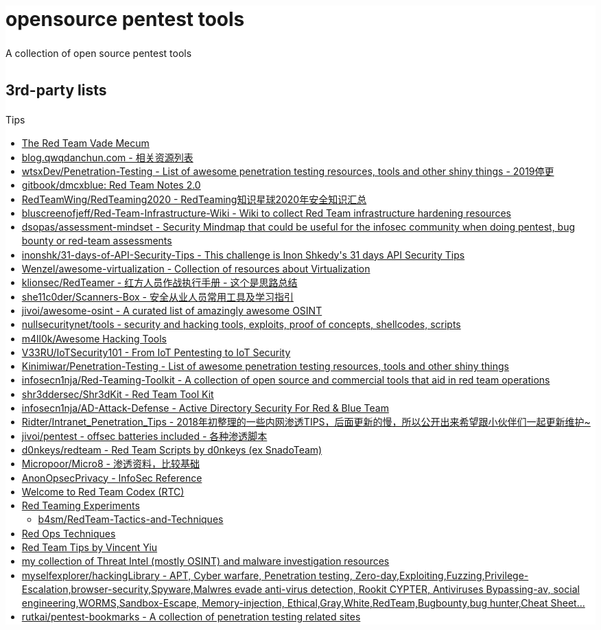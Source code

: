 # opensource pentest tools

A collection of open source pentest tools

## 3rd-party lists

Tips

* [The Red Team Vade Mecum](https://kwcsec.gitbook.io/the-red-team-handbook/)
* [blog.qwqdanchun.com - 相关资源列表](https://blog.qwqdanchun.com/archives/414)
* [wtsxDev/Penetration-Testing - List of awesome penetration testing resources, tools and other shiny things - 2019停更](https://github.com/wtsxDev/Penetration-Testing)
* [gitbook/dmcxblue: Red Team Notes 2.0](https://dmcxblue.gitbook.io/red-team-notes-2-0/)
* [RedTeamWing/RedTeaming2020 - RedTeaming知识星球2020年安全知识汇总](https://github.com/RedTeamWing/RedTeaming2020)
* [bluscreenofjeff/Red-Team-Infrastructure-Wiki - Wiki to collect Red Team infrastructure hardening resources](https://github.com/bluscreenofjeff/Red-Team-Infrastructure-Wiki)
* [dsopas/assessment-mindset - Security Mindmap that could be useful for the infosec community when doing pentest, bug bounty or red-team assessments](https://github.com/dsopas/assessment-mindset)
* [inonshk/31-days-of-API-Security-Tips - This challenge is Inon Shkedy's 31 days API Security Tips](https://github.com/inonshk/31-days-of-API-Security-Tips)
* [Wenzel/awesome-virtualization - Collection of resources about Virtualization](https://github.com/Wenzel/awesome-virtualization)
* [klionsec/RedTeamer - 红方人员作战执行手册 - 这个是思路总结](https://github.com/klionsec/RedTeamer)
* [she11c0der/Scanners-Box - 安全从业人员常用工具及学习指引](https://github.com/she11c0der/Scanners-Box/blob/master/README_CN.md)
* [jivoi/awesome-osint - A curated list of amazingly awesome OSINT](https://github.com/jivoi/awesome-osint)
* [nullsecuritynet/tools - security and hacking tools, exploits, proof of concepts, shellcodes, scripts](https://github.com/nullsecuritynet/tools)
* [m4ll0k/Awesome Hacking Tools](https://github.com/m4ll0k/Awesome-Hacking-Tools)
* [V33RU/IoTSecurity101 - From IoT Pentesting to IoT Security](https://github.com/V33RU/IoTSecurity101)
* [Kinimiwar/Penetration-Testing - List of awesome penetration testing resources, tools and other shiny things](https://github.com/Kinimiwar/Penetration-Testing)
* [infosecn1nja/Red-Teaming-Toolkit - A collection of open source and commercial tools that aid in red team operations](https://github.com/infosecn1nja/Red-Teaming-Toolkit)
* [shr3ddersec/Shr3dKit - Red Team Tool Kit](https://github.com/shr3ddersec/Shr3dKit)
* [infosecn1nja/AD-Attack-Defense - Active Directory Security For Red & Blue Team](https://github.com/infosecn1nja/AD-Attack-Defense)
* [Ridter/Intranet_Penetration_Tips - 2018年初整理的一些内网渗透TIPS，后面更新的慢，所以公开出来希望跟小伙伴们一起更新维护~](https://github.com/Ridter/Intranet_Penetration_Tips)
* [jivoi/pentest - offsec batteries included - 各种渗透脚本](https://github.com/jivoi/pentest)
* [d0nkeys/redteam - Red Team Scripts by d0nkeys (ex SnadoTeam)](https://github.com/d0nkeys/redteam)
* [Micropoor/Micro8 - 渗透资料，比较基础](https://github.com/Micropoor/Micro8)
* [AnonOpsecPrivacy - InfoSec Reference](https://rmusser.net/docs/AnonOpsecPrivacy.html)
* [Welcome to Red Team Codex (RTC)](https://www.g0dmode.biz/)
* [Red Teaming Experiments](https://ired.team/)
  * [b4sm/RedTeam-Tactics-and-Techniques](https://github.com/b4sm/RedTeam-Tactics-and-Techniques)
* [Red Ops Techniques](https://0xsp.com/offensive/red-ops-techniques)
* [Red Team Tips by Vincent Yiu](https://vincentyiu.co.uk/red-team-tips/)
* [my collection of Threat Intel (mostly OSINT) and malware investigation resources](https://start.me/p/rxRbpo/ti)
* [myselfexplorer/hackingLibrary - ‪APT,‬ ‪Cyber warfare,‬ ‪Penetration testing,‬ ‪Zero-day,Exploiting,‬Fuzzing,Privilege-Escalation,browser-security‪,Spyware,Malwres evade anti-virus detection,‬ ‪Rookit CYPTER,‬ ‪Antiviruses Bypassing-av,‬ social engineering,WORMS,Sandbox-Escape,‬ ‪Memory-injection,‬ ‪Ethical,Gray,White,RedTeam,Bugbounty,bug hunter,Cheat Sheet‬...](https://github.com/myselfexplorer/hackingLibrary)
* [rutkai/pentest-bookmarks - A collection of penetration testing related sites](https://github.com/rutkai/pentest-bookmarks)